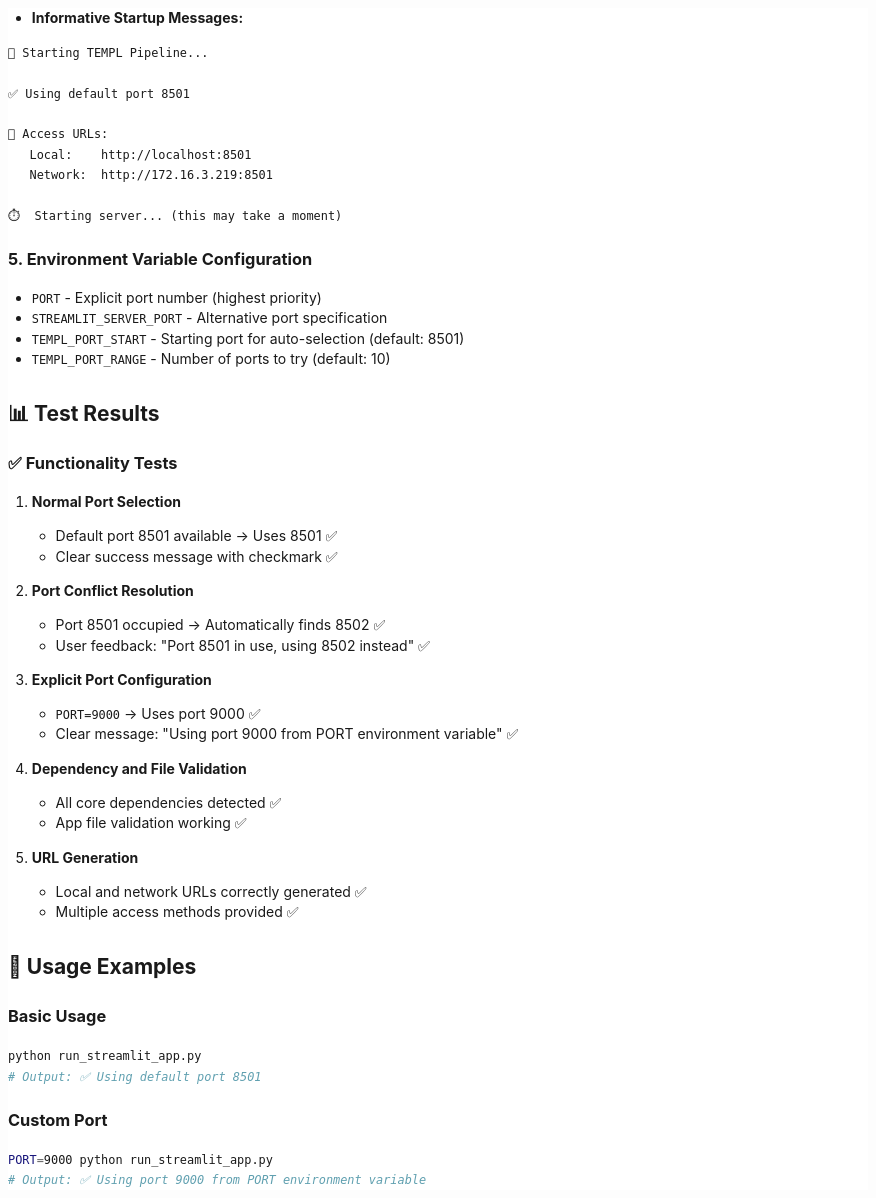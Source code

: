 - **Informative Startup Messages:**
```
🚀 Starting TEMPL Pipeline...

✅ Using default port 8501

📱 Access URLs:
   Local:    http://localhost:8501
   Network:  http://172.16.3.219:8501

⏱️  Starting server... (this may take a moment)
```

### 5. **Environment Variable Configuration**
- `PORT` - Explicit port number (highest priority)
- `STREAMLIT_SERVER_PORT` - Alternative port specification
- `TEMPL_PORT_START` - Starting port for auto-selection (default: 8501)
- `TEMPL_PORT_RANGE` - Number of ports to try (default: 10)

## 📊 Test Results

### ✅ Functionality Tests

1. **Normal Port Selection**
   - Default port 8501 available → Uses 8501 ✅
   - Clear success message with checkmark ✅

2. **Port Conflict Resolution**
   - Port 8501 occupied → Automatically finds 8502 ✅
   - User feedback: "Port 8501 in use, using 8502 instead" ✅

3. **Explicit Port Configuration**
   - `PORT=9000` → Uses port 9000 ✅
   - Clear message: "Using port 9000 from PORT environment variable" ✅

4. **Dependency and File Validation**
   - All core dependencies detected ✅
   - App file validation working ✅

5. **URL Generation**
   - Local and network URLs correctly generated ✅
   - Multiple access methods provided ✅

## 🔄 Usage Examples

### Basic Usage
```bash
python run_streamlit_app.py
# Output: ✅ Using default port 8501
```

### Custom Port
```bash
PORT=9000 python run_streamlit_app.py
# Output: ✅ Using port 9000 from PORT environment variable
```
